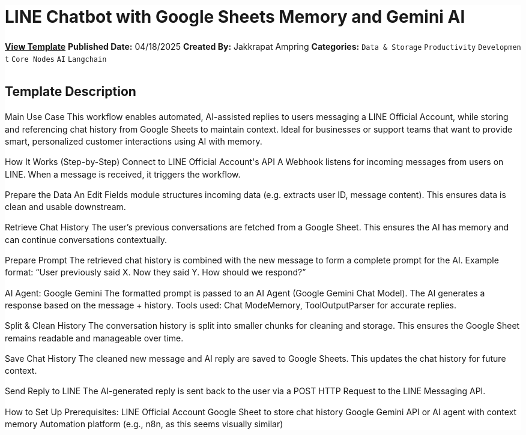 # LINE Chatbot with Google Sheets Memory and Gemini AI

**[View Template](https://n8n.io/workflows/3600-/)**  **Published Date:** 04/18/2025  **Created By:** Jakkrapat Ampring  **Categories:** `Data & Storage` `Productivity` `Development` `Core Nodes` `AI` `Langchain`  

## Template Description

Main Use Case
This workflow enables automated, AI-assisted replies to users messaging a LINE Official Account, while storing and referencing chat history from Google Sheets to maintain context. Ideal for businesses or support teams that want to provide smart, personalized customer interactions using AI with memory.

How It Works (Step-by-Step)
Connect to LINE Official Account's API
A Webhook listens for incoming messages from users on LINE.
When a message is received, it triggers the workflow.

Prepare the Data
An Edit Fields module structures incoming data (e.g. extracts user ID, message content).
This ensures data is clean and usable downstream.

Retrieve Chat History
The user’s previous conversations are fetched from a Google Sheet.
This ensures the AI has memory and can continue conversations contextually.

Prepare Prompt
The retrieved chat history is combined with the new message to form a complete prompt for the AI.
Example format: “User previously said X. Now they said Y. How should we respond?”

AI Agent: Google Gemini
The formatted prompt is passed to an AI Agent (Google Gemini Chat Model).
The AI generates a response based on the message + history.
Tools used: Chat ModeMemory, ToolOutputParser for accurate replies.

Split & Clean History
The conversation history is split into smaller chunks for cleaning and storage.
This ensures the Google Sheet remains readable and manageable over time.

Save Chat History
The cleaned new message and AI reply are saved to Google Sheets.
This updates the chat history for future context.

Send Reply to LINE
The AI-generated reply is sent back to the user via a POST HTTP Request to the LINE Messaging API.

How to Set Up
Prerequisites:
LINE Official Account
Google Sheet to store chat history
Google Gemini API or AI agent with context memory
Automation platform (e.g., n8n, as this seems visually similar)
